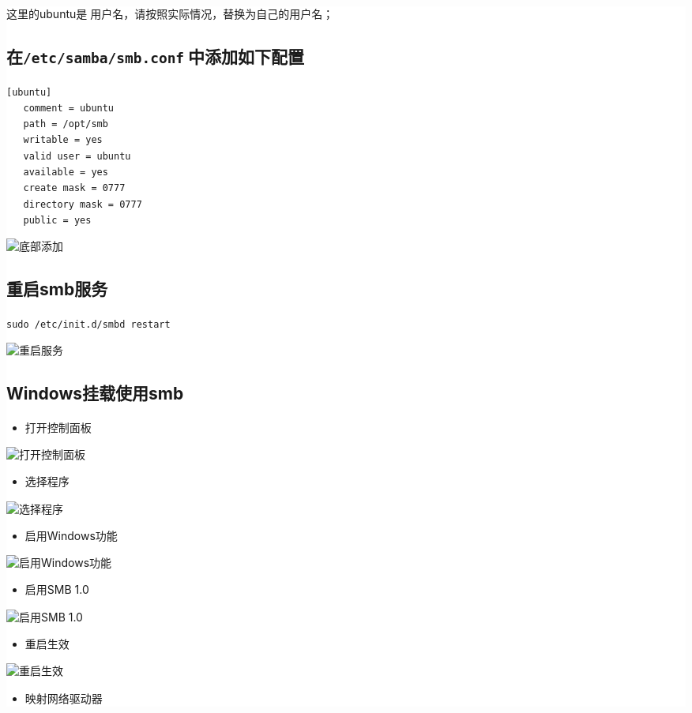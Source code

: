 这里的ubuntu是 用户名，请按照实际情况，替换为自己的用户名；

## 在`/etc/samba/smb.conf` 中添加如下配置


```
[ubuntu]
   comment = ubuntu
   path = /opt/smb
   writable = yes
   valid user = ubuntu
   available = yes
   create mask = 0777
   directory mask = 0777
   public = yes
```
![底部添加](https://cdn.fangyuanxiaozhan.com/assets/1633231699718xpXAsbYe.png)

## 重启smb服务

```
sudo /etc/init.d/smbd restart
```
![重启服务](https://cdn.fangyuanxiaozhan.com/assets/1633231699836YEkknFt4.png)



## Windows挂载使用smb


- 打开控制面板


![打开控制面板](https://cdn.fangyuanxiaozhan.com/assets/1633231699673YYReX1nA.png)


- 选择程序

![选择程序](https://cdn.fangyuanxiaozhan.com/assets/1633231700392cRHYpm1E.png)


- 启用Windows功能

![启用Windows功能](https://cdn.fangyuanxiaozhan.com/assets/1633231699882mB2MfDCE.png)

- 启用SMB 1.0

![启用SMB 1.0](https://cdn.fangyuanxiaozhan.com/assets/1633231701656S4Y0zRHf.png)

- 重启生效

![重启生效](https://cdn.fangyuanxiaozhan.com/assets/1633231700393QjWSKQwm.png)


- 映射网络驱动器
